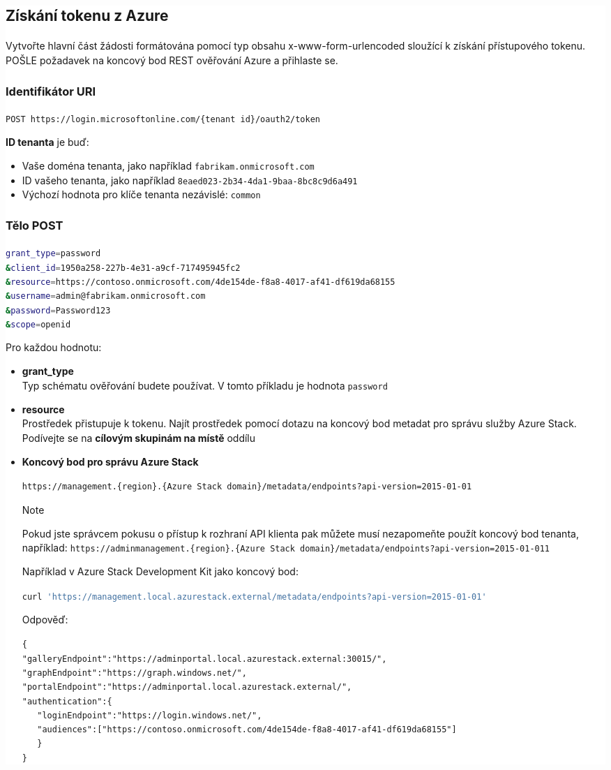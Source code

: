 ## <a name="get-a-token-from-azure"></a>Získání tokenu z Azure

Vytvořte hlavní část žádosti formátována pomocí typ obsahu x-www-form-urlencoded sloužící k získání přístupového tokenu. POŠLE požadavek na koncový bod REST ověřování Azure a přihlaste se.

### <a name="uri"></a>Identifikátor URI

```bash  
POST https://login.microsoftonline.com/{tenant id}/oauth2/token
```

**ID tenanta** je buď:

 - Vaše doména tenanta, jako například `fabrikam.onmicrosoft.com`
 - ID vašeho tenanta, jako například `8eaed023-2b34-4da1-9baa-8bc8c9d6a491`
 - Výchozí hodnota pro klíče tenanta nezávislé: `common`

### <a name="post-body"></a>Tělo POST

```bash  
grant_type=password
&client_id=1950a258-227b-4e31-a9cf-717495945fc2
&resource=https://contoso.onmicrosoft.com/4de154de-f8a8-4017-af41-df619da68155
&username=admin@fabrikam.onmicrosoft.com
&password=Password123
&scope=openid
```

Pro každou hodnotu:

- **grant_type**  
   Typ schématu ověřování budete používat. V tomto příkladu je hodnota `password`

- **resource**  
   Prostředek přistupuje k tokenu. Najít prostředek pomocí dotazu na koncový bod metadat pro správu služby Azure Stack. Podívejte se na **cílovým skupinám na místě** oddílu

- **Koncový bod pro správu Azure Stack**  
   ```
   https://management.{region}.{Azure Stack domain}/metadata/endpoints?api-version=2015-01-01
   ```

  > [!NOTE]  
  > Pokud jste správcem pokusu o přístup k rozhraní API klienta pak můžete musí nezapomeňte použít koncový bod tenanta, například: `https://adminmanagement.{region}.{Azure Stack domain}/metadata/endpoints?api-version=2015-01-011`  

  Například v Azure Stack Development Kit jako koncový bod:

   ```bash
   curl 'https://management.local.azurestack.external/metadata/endpoints?api-version=2015-01-01'
   ```

  Odpověď:

  ```
  {
  "galleryEndpoint":"https://adminportal.local.azurestack.external:30015/",
  "graphEndpoint":"https://graph.windows.net/",
  "portalEndpoint":"https://adminportal.local.azurestack.external/",
  "authentication":{
     "loginEndpoint":"https://login.windows.net/",
     "audiences":["https://contoso.onmicrosoft.com/4de154de-f8a8-4017-af41-df619da68155"]
     }
  }
  ```
